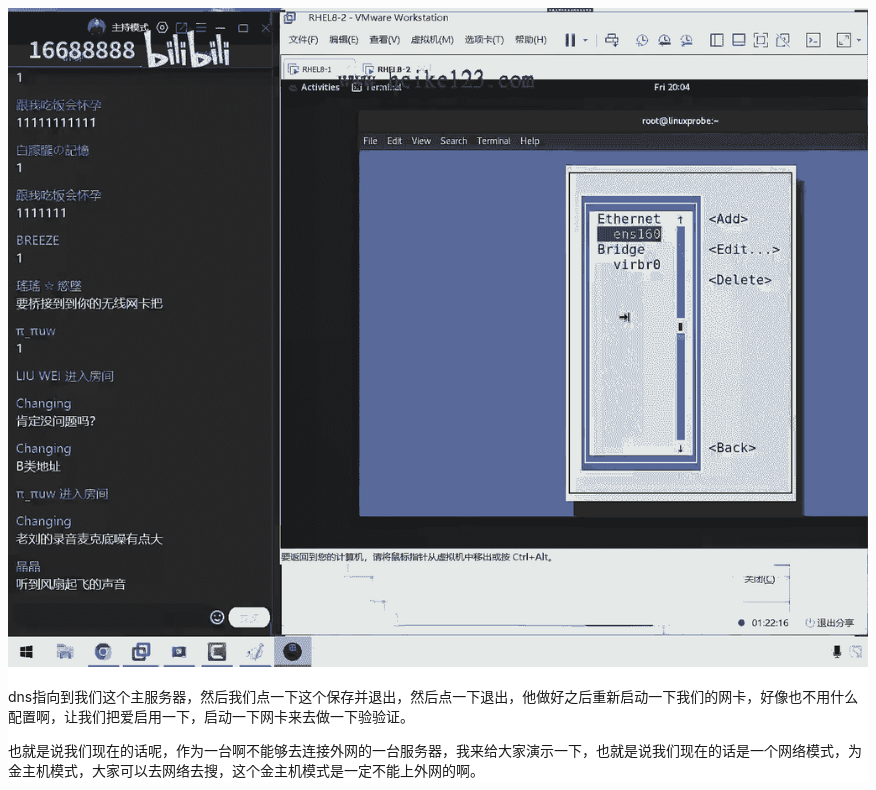 ![](img/1a0972b44a0bb14b123f0843f3061c20_102.png)

dns指向到我们这个主服务器，然后我们点一下这个保存并退出，然后点一下退出，他做好之后重新启动一下我们的网卡，好像也不用什么配置啊，让我们把爱启用一下，启动一下网卡来去做一下验验证。

也就是说我们现在的话呢，作为一台啊不能够去连接外网的一台服务器，我来给大家演示一下，也就是说我们现在的话是一个网络模式，为金主机模式，大家可以去网络去搜，这个金主机模式是一定不能上外网的啊。


